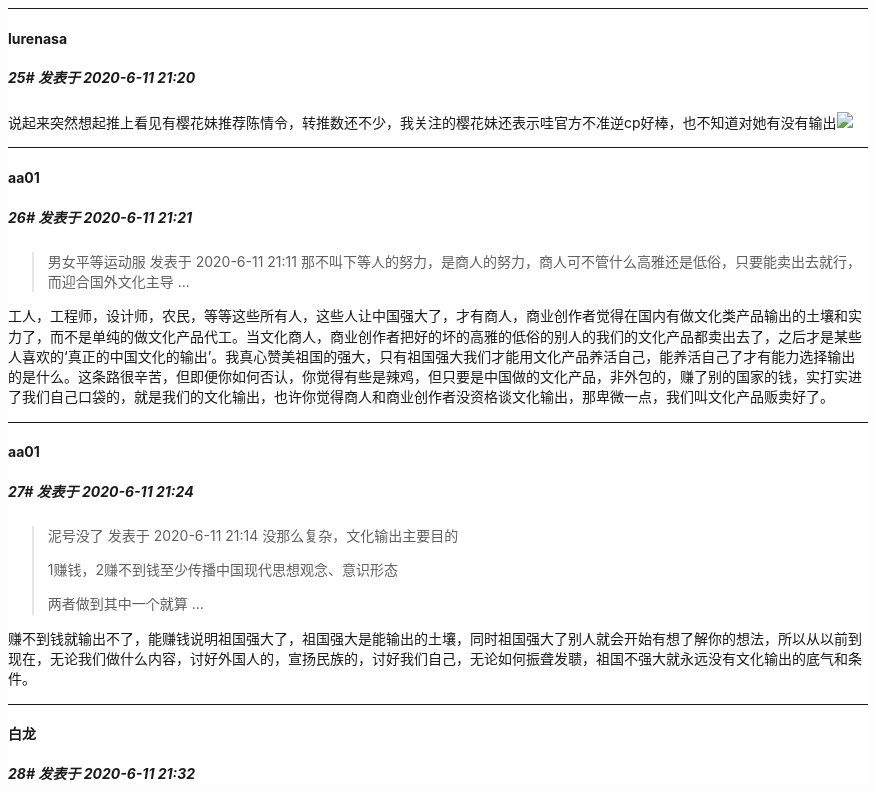 





*****

####  lurenasa  
##### 25#       发表于 2020-6-11 21:20




说起来突然想起推上看见有樱花妹推荐陈情令，转推数还不少，我关注的樱花妹还表示哇官方不准逆cp好棒，也不知道对她有没有输出<img src="https://static.saraba1st.com/image/smiley/face2017/067.png" referrerpolicy="no-referrer">







*****

####  aa01  
##### 26#       发表于 2020-6-11 21:21



<blockquote>男女平等运动服 发表于 2020-6-11 21:11
那不叫下等人的努力，是商人的努力，商人可不管什么高雅还是低俗，只要能卖出去就行，而迎合国外文化主导 ...</blockquote>
工人，工程师，设计师，农民，等等这些所有人，这些人让中国强大了，才有商人，商业创作者觉得在国内有做文化类产品输出的土壤和实力了，而不是单纯的做文化产品代工。当文化商人，商业创作者把好的坏的高雅的低俗的别人的我们的文化产品都卖出去了，之后才是某些人喜欢的‘真正的中国文化的输出’。我真心赞美祖国的强大，只有祖国强大我们才能用文化产品养活自己，能养活自己了才有能力选择输出的是什么。这条路很辛苦，但即便你如何否认，你觉得有些是辣鸡，但只要是中国做的文化产品，非外包的，赚了别的国家的钱，实打实进了我们自己口袋的，就是我们的文化输出，也许你觉得商人和商业创作者没资格谈文化输出，那卑微一点，我们叫文化产品贩卖好了。







*****

####  aa01  
##### 27#       发表于 2020-6-11 21:24



<blockquote>泥号没了 发表于 2020-6-11 21:14
没那么复杂，文化输出主要目的

1赚钱，2赚不到钱至少传播中国现代思想观念、意识形态

两者做到其中一个就算 ...</blockquote>
赚不到钱就输出不了，能赚钱说明祖国强大了，祖国强大是能输出的土壤，同时祖国强大了别人就会开始有想了解你的想法，所以从以前到现在，无论我们做什么内容，讨好外国人的，宣扬民族的，讨好我们自己，无论如何振聋发聩，祖国不强大就永远没有文化输出的底气和条件。







*****

####  白龙  
##### 28#       发表于 2020-6-11 21:32
